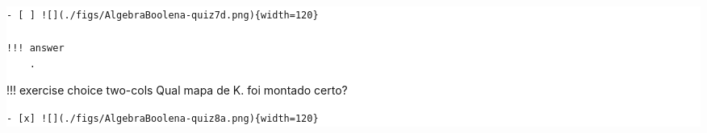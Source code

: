     - [ ] ![](./figs/AlgebraBoolena-quiz7d.png){width=120}

    !!! answer
        .
        
!!! exercise choice two-cols
    Qual mapa de K. foi montado certo?
    
    - [x] ![](./figs/AlgebraBoolena-quiz8a.png){width=120}